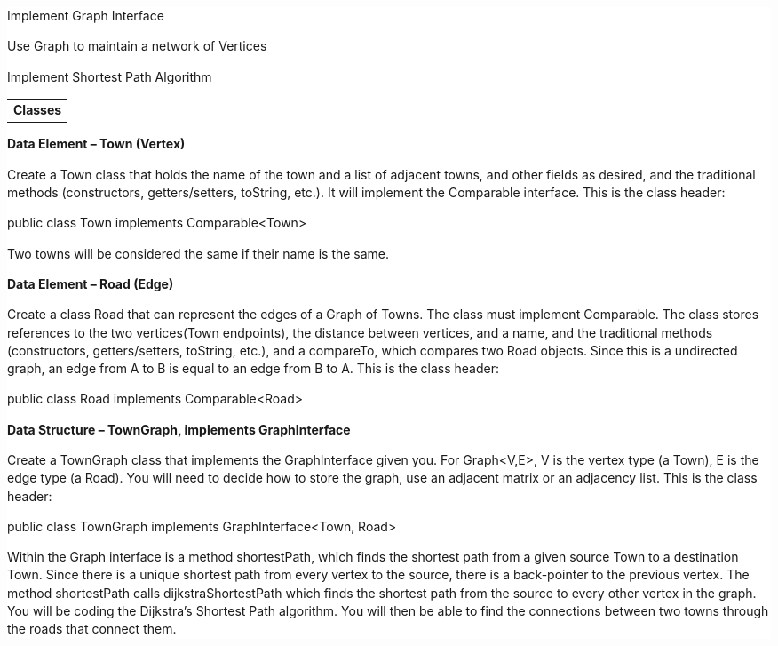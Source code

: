 Implement Graph Interface

Use Graph to maintain a network of Vertices

Implement Shortest Path Algorithm

<table width="100%">

 <tbody>

  <tr>

   <td><strong>Classes</strong></td>

  </tr>

 </tbody>

</table>










<strong> </strong>




<strong>Data Element – Town (Vertex)</strong>

Create a Town class that holds the name of the town and a list of adjacent towns, and other fields as desired, and the traditional methods (constructors, getters/setters, toString, etc.).  It will implement the Comparable interface.  This is the class header:

public class Town implements Comparable&lt;Town&gt;

Two towns will be considered the same if their name is the same.

<strong>Data Element </strong><strong>– Road (Edge)</strong>

Create a class Road that can represent the edges of a Graph of Towns.  The class must implement Comparable.  The class stores references to the two vertices(Town endpoints), the distance between vertices, and a name, and the traditional methods (constructors, getters/setters, toString, etc.), and a compareTo, which compares two Road objects. Since this is a undirected graph, an edge from A to B is equal to an edge from B to A. This is the class header:

public class Road implements Comparable&lt;Road&gt;




<strong>Data Structure </strong><strong>– TownGraph, implements GraphInterface</strong>

Create a TownGraph class that implements the GraphInterface given you.  For Graph&lt;V,E&gt;,  V is the vertex type (a Town), E is the edge type (a Road).  You will need to decide how to store the graph, use an adjacent matrix or an adjacency list.  This is the class header:

public class TownGraph implements GraphInterface&lt;Town, Road&gt;

Within the Graph interface is a method shortestPath, which finds the shortest path from a given source Town to a destination Town. Since there is a unique shortest path from every vertex to the source, there is a back-pointer to the previous vertex.  The method shortestPath calls dijkstraShortestPath which finds the shortest path from the source to every other vertex in the graph.  You will be coding the Dijkstra’s Shortest Path algorithm.  You will then be able to find the connections between two towns through the roads that connect them.
